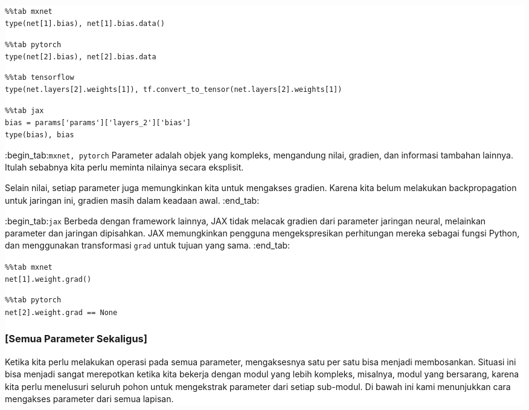 
```{.python .input}
%%tab mxnet
type(net[1].bias), net[1].bias.data()
```

```{.python .input}
%%tab pytorch
type(net[2].bias), net[2].bias.data
```

```{.python .input}
%%tab tensorflow
type(net.layers[2].weights[1]), tf.convert_to_tensor(net.layers[2].weights[1])
```

```{.python .input}
%%tab jax
bias = params['params']['layers_2']['bias']
type(bias), bias
```

:begin_tab:`mxnet, pytorch`
Parameter adalah objek yang kompleks,
mengandung nilai, gradien,
dan informasi tambahan lainnya.
Itulah sebabnya kita perlu meminta nilainya secara eksplisit.

Selain nilai, setiap parameter juga memungkinkan kita untuk mengakses gradien. Karena kita belum melakukan backpropagation untuk jaringan ini, gradien masih dalam keadaan awal.
:end_tab:

:begin_tab:`jax`
Berbeda dengan framework lainnya, JAX tidak melacak gradien dari
parameter jaringan neural, melainkan parameter dan jaringan dipisahkan.
JAX memungkinkan pengguna mengekspresikan perhitungan mereka sebagai
fungsi Python, dan menggunakan transformasi `grad` untuk tujuan yang sama.
:end_tab:


```{.python .input}
%%tab mxnet
net[1].weight.grad()
```

```{.python .input}
%%tab pytorch
net[2].weight.grad == None
```

### [**Semua Parameter Sekaligus**]

Ketika kita perlu melakukan operasi pada semua parameter,
mengaksesnya satu per satu bisa menjadi membosankan.
Situasi ini bisa menjadi sangat merepotkan
ketika kita bekerja dengan modul yang lebih kompleks, misalnya, modul yang bersarang,
karena kita perlu menelusuri seluruh pohon
untuk mengekstrak parameter dari setiap sub-modul. Di bawah ini kami menunjukkan cara mengakses parameter dari semua lapisan.
